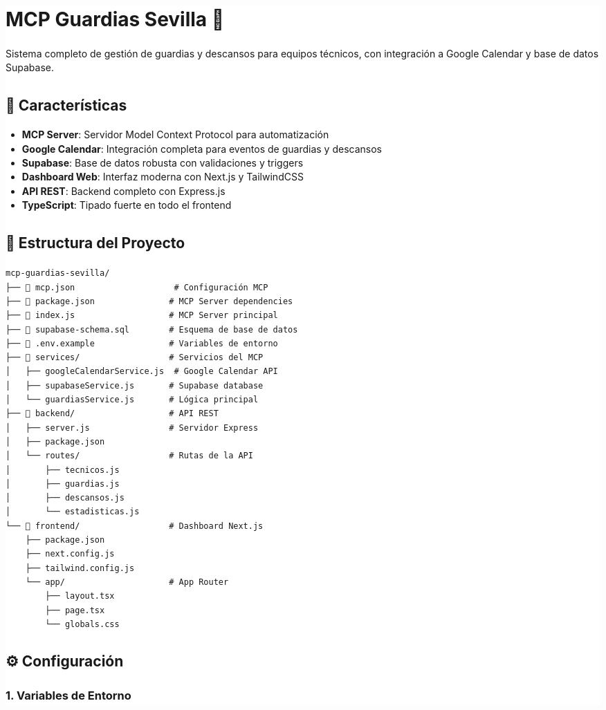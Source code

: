 # MCP Guardias Sevilla 🏥

Sistema completo de gestión de guardias y descansos para equipos técnicos, con integración a Google Calendar y base de datos Supabase.

## 🚀 Características

- **MCP Server**: Servidor Model Context Protocol para automatización
- **Google Calendar**: Integración completa para eventos de guardias y descansos
- **Supabase**: Base de datos robusta con validaciones y triggers
- **Dashboard Web**: Interfaz moderna con Next.js y TailwindCSS
- **API REST**: Backend completo con Express.js
- **TypeScript**: Tipado fuerte en todo el frontend

## 📁 Estructura del Proyecto

```
mcp-guardias-sevilla/
├── 📄 mcp.json                    # Configuración MCP
├── 📄 package.json               # MCP Server dependencies
├── 📄 index.js                   # MCP Server principal
├── 📄 supabase-schema.sql        # Esquema de base de datos
├── 📄 .env.example               # Variables de entorno
├── 📁 services/                  # Servicios del MCP
│   ├── googleCalendarService.js  # Google Calendar API
│   ├── supabaseService.js       # Supabase database
│   └── guardiasService.js       # Lógica principal
├── 📁 backend/                   # API REST
│   ├── server.js                # Servidor Express
│   ├── package.json
│   └── routes/                  # Rutas de la API
│       ├── tecnicos.js
│       ├── guardias.js
│       ├── descansos.js
│       └── estadisticas.js
└── 📁 frontend/                  # Dashboard Next.js
    ├── package.json
    ├── next.config.js
    ├── tailwind.config.js
    └── app/                     # App Router
        ├── layout.tsx
        ├── page.tsx
        └── globals.css
```

## ⚙️ Configuración

### 1. Variables de Entorno
